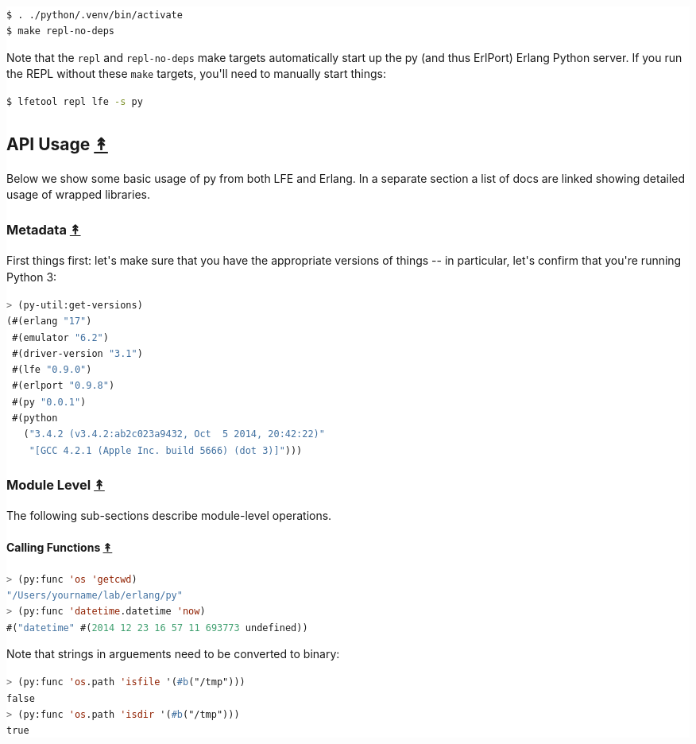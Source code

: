 ```bash
$ . ./python/.venv/bin/activate
$ make repl-no-deps
```

Note that the ``repl`` and ``repl-no-deps`` make targets automatically start up
the py (and thus ErlPort) Erlang Python server. If you run the REPL without
these ``make`` targets, you'll need to manually start things:

```bash
$ lfetool repl lfe -s py
```


## API Usage [&#x219F;](#table-of-contents)

Below we show some basic usage of py from both LFE and Erlang. In a
separate section a list of docs are linked showing detailed usage of wrapped
libraries.


### Metadata [&#x219F;](#table-of-contents)

First things first: let's make sure that you have the appropriate versions
of things -- in particular, let's confirm that you're running Python 3:

```cl
> (py-util:get-versions)
(#(erlang "17")
 #(emulator "6.2")
 #(driver-version "3.1")
 #(lfe "0.9.0")
 #(erlport "0.9.8")
 #(py "0.0.1")
 #(python
   ("3.4.2 (v3.4.2:ab2c023a9432, Oct  5 2014, 20:42:22)"
    "[GCC 4.2.1 (Apple Inc. build 5666) (dot 3)]")))
```


### Module Level [&#x219F;](#table-of-contents)

The following sub-sections describe module-level operations.


#### Calling Functions [&#x219F;](#table-of-contents)

```cl
> (py:func 'os 'getcwd)
"/Users/yourname/lab/erlang/py"
> (py:func 'datetime.datetime 'now)
#("datetime" #(2014 12 23 16 57 11 693773 undefined))
```

Note that strings in arguements need to be converted to binary:

```cl
> (py:func 'os.path 'isfile '(#b("/tmp")))
false
> (py:func 'os.path 'isdir '(#b("/tmp")))
true
```
